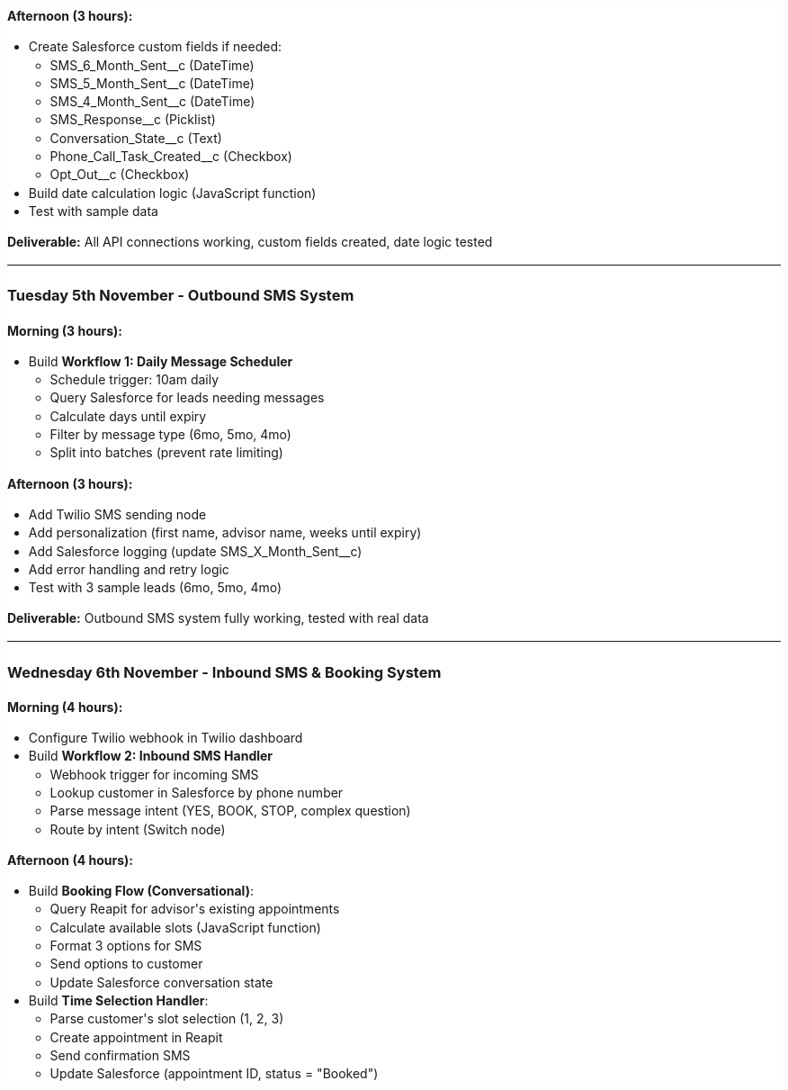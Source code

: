 **Afternoon (3 hours):**
- Create Salesforce custom fields if needed:
  - SMS_6_Month_Sent__c (DateTime)
  - SMS_5_Month_Sent__c (DateTime)
  - SMS_4_Month_Sent__c (DateTime)
  - SMS_Response__c (Picklist)
  - Conversation_State__c (Text)
  - Phone_Call_Task_Created__c (Checkbox)
  - Opt_Out__c (Checkbox)
- Build date calculation logic (JavaScript function)
- Test with sample data

**Deliverable:** All API connections working, custom fields created, date logic tested

---

### Tuesday 5th November - Outbound SMS System

**Morning (3 hours):**
- Build **Workflow 1: Daily Message Scheduler**
  - Schedule trigger: 10am daily
  - Query Salesforce for leads needing messages
  - Calculate days until expiry
  - Filter by message type (6mo, 5mo, 4mo)
  - Split into batches (prevent rate limiting)

**Afternoon (3 hours):**
- Add Twilio SMS sending node
- Add personalization (first name, advisor name, weeks until expiry)
- Add Salesforce logging (update SMS_X_Month_Sent__c)
- Add error handling and retry logic
- Test with 3 sample leads (6mo, 5mo, 4mo)

**Deliverable:** Outbound SMS system fully working, tested with real data

---

### Wednesday 6th November - Inbound SMS & Booking System

**Morning (4 hours):**
- Configure Twilio webhook in Twilio dashboard
- Build **Workflow 2: Inbound SMS Handler**
  - Webhook trigger for incoming SMS
  - Lookup customer in Salesforce by phone number
  - Parse message intent (YES, BOOK, STOP, complex question)
  - Route by intent (Switch node)

**Afternoon (4 hours):**
- Build **Booking Flow (Conversational)**:
  - Query Reapit for advisor's existing appointments
  - Calculate available slots (JavaScript function)
  - Format 3 options for SMS
  - Send options to customer
  - Update Salesforce conversation state
- Build **Time Selection Handler**:
  - Parse customer's slot selection (1, 2, 3)
  - Create appointment in Reapit
  - Send confirmation SMS
  - Update Salesforce (appointment ID, status = "Booked")
